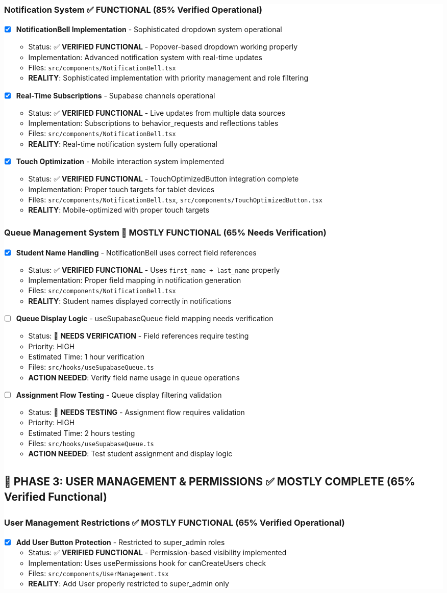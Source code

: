 ### Notification System ✅ **FUNCTIONAL** (85% Verified Operational)
- [x] **NotificationBell Implementation** - Sophisticated dropdown system operational
  - Status: ✅ **VERIFIED FUNCTIONAL** - Popover-based dropdown working properly
  - Implementation: Advanced notification system with real-time updates
  - Files: `src/components/NotificationBell.tsx`
  - **REALITY**: Sophisticated implementation with priority management and role filtering

- [x] **Real-Time Subscriptions** - Supabase channels operational
  - Status: ✅ **VERIFIED FUNCTIONAL** - Live updates from multiple data sources
  - Implementation: Subscriptions to behavior_requests and reflections tables
  - Files: `src/components/NotificationBell.tsx`
  - **REALITY**: Real-time notification system fully operational

- [x] **Touch Optimization** - Mobile interaction system implemented
  - Status: ✅ **VERIFIED FUNCTIONAL** - TouchOptimizedButton integration complete
  - Implementation: Proper touch targets for tablet devices
  - Files: `src/components/NotificationBell.tsx`, `src/components/TouchOptimizedButton.tsx`
  - **REALITY**: Mobile-optimized with proper touch targets

### Queue Management System 🔄 **MOSTLY FUNCTIONAL** (65% Needs Verification)
- [x] **Student Name Handling** - NotificationBell uses correct field references
  - Status: ✅ **VERIFIED FUNCTIONAL** - Uses `first_name + last_name` properly
  - Implementation: Proper field mapping in notification generation
  - Files: `src/components/NotificationBell.tsx`
  - **REALITY**: Student names displayed correctly in notifications

- [ ] **Queue Display Logic** - useSupabaseQueue field mapping needs verification
  - Status: 🔄 **NEEDS VERIFICATION** - Field references require testing
  - Priority: HIGH
  - Estimated Time: 1 hour verification
  - Files: `src/hooks/useSupabaseQueue.ts`
  - **ACTION NEEDED**: Verify field name usage in queue operations

- [ ] **Assignment Flow Testing** - Queue display filtering validation
  - Status: 🔄 **NEEDS TESTING** - Assignment flow requires validation
  - Priority: HIGH  
  - Estimated Time: 2 hours testing
  - Files: `src/hooks/useSupabaseQueue.ts`
  - **ACTION NEEDED**: Test student assignment and display logic

## 🔧 PHASE 3: USER MANAGEMENT & PERMISSIONS ✅ **MOSTLY COMPLETE** (65% Verified Functional)

### User Management Restrictions ✅ **MOSTLY FUNCTIONAL** (65% Verified Operational)
- [x] **Add User Button Protection** - Restricted to super_admin roles
  - Status: ✅ **VERIFIED FUNCTIONAL** - Permission-based visibility implemented
  - Implementation: Uses usePermissions hook for canCreateUsers check
  - Files: `src/components/UserManagement.tsx`
  - **REALITY**: Add User properly restricted to super_admin only
